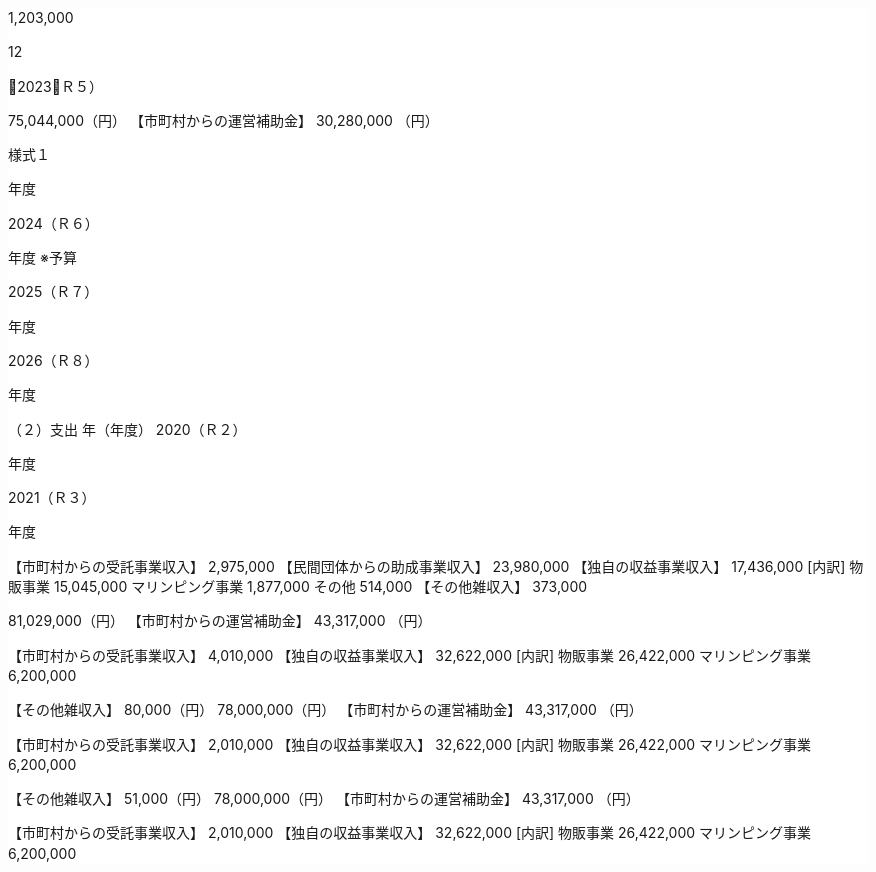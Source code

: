 1,203,000

12

2023（Ｒ５）

75,044,000（円）  【市町村からの運営補助金】        30,280,000  （円）

様式１

年度

2024（Ｒ６）

年度 ※予算

2025（Ｒ７）

年度

2026（Ｒ８）

年度

（２）支出
年（年度）
2020（Ｒ２）

年度

2021（Ｒ３）

年度

【市町村からの受託事業収入】        2,975,000
【民間団体からの助成事業収入】    23,980,000
【独自の収益事業収入】                        17,436,000
[内訳]    物販事業                              15,045,000
マリンピング事業          1,877,000
その他                                          514,000
【その他雑収入】                            373,000

81,029,000（円）  【市町村からの運営補助金】        43,317,000  （円）

【市町村からの受託事業収入】        4,010,000
【独自の収益事業収入】                        32,622,000
[内訳]    物販事業                              26,422,000
マリンピング事業          6,200,000

【その他雑収入】                              80,000（円）
78,000,000（円）  【市町村からの運営補助金】        43,317,000  （円）

【市町村からの受託事業収入】        2,010,000
【独自の収益事業収入】                        32,622,000
[内訳]    物販事業                              26,422,000
マリンピング事業          6,200,000

【その他雑収入】                              51,000（円）
78,000,000（円）  【市町村からの運営補助金】        43,317,000  （円）

【市町村からの受託事業収入】        2,010,000
【独自の収益事業収入】                        32,622,000
[内訳]    物販事業                              26,422,000
マリンピング事業          6,200,000
